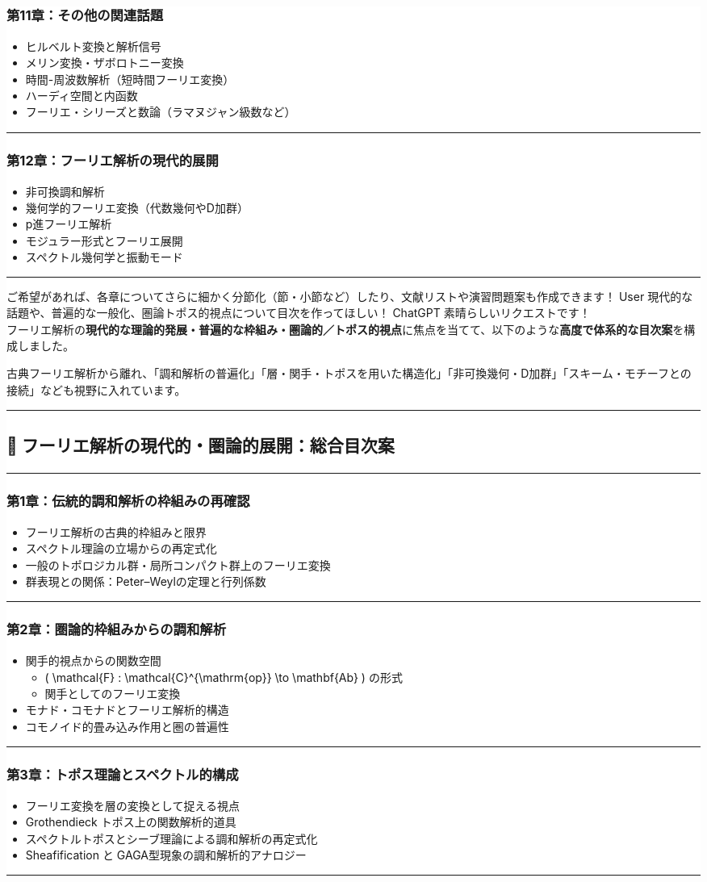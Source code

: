 ### **第11章：その他の関連話題**
- ヒルベルト変換と解析信号
- メリン変換・ザボロトニー変換
- 時間-周波数解析（短時間フーリエ変換）
- ハーディ空間と内函数
- フーリエ・シリーズと数論（ラマヌジャン級数など）

---

### **第12章：フーリエ解析の現代的展開**
- 非可換調和解析
- 幾何学的フーリエ変換（代数幾何やD加群）
- p進フーリエ解析
- モジュラー形式とフーリエ展開
- スペクトル幾何学と振動モード

---

ご希望があれば、各章についてさらに細かく分節化（節・小節など）したり、文献リストや演習問題案も作成できます！
User
現代的な話題や、普遍的な一般化、圏論トポス的視点について目次を作ってほしい！
ChatGPT
素晴らしいリクエストです！  
フーリエ解析の**現代的な理論的発展・普遍的な枠組み・圏論的／トポス的視点**に焦点を当てて、以下のような**高度で体系的な目次案**を構成しました。  
  
古典フーリエ解析から離れ、「調和解析の普遍化」「層・関手・トポスを用いた構造化」「非可換幾何・D加群」「スキーム・モチーフとの接続」なども視野に入れています。

---

## 🔷 フーリエ解析の現代的・圏論的展開：総合目次案

---

### **第1章：伝統的調和解析の枠組みの再確認**
- フーリエ解析の古典的枠組みと限界
- スペクトル理論の立場からの再定式化
- 一般のトポロジカル群・局所コンパクト群上のフーリエ変換
- 群表現との関係：Peter–Weylの定理と行列係数

---

### **第2章：圏論的枠組みからの調和解析**
- 関手的視点からの関数空間
  - \( \mathcal{F} : \mathcal{C}^{\mathrm{op}} \to \mathbf{Ab} \) の形式
  - 関手としてのフーリエ変換
- モナド・コモナドとフーリエ解析的構造
- コモノイド的畳み込み作用と圏の普遍性

---

### **第3章：トポス理論とスペクトル的構成**
- フーリエ変換を層の変換として捉える視点
- Grothendieck トポス上の関数解析的道具
- スペクトルトポスとシーブ理論による調和解析の再定式化
- Sheafification と GAGA型現象の調和解析的アナロジー

---